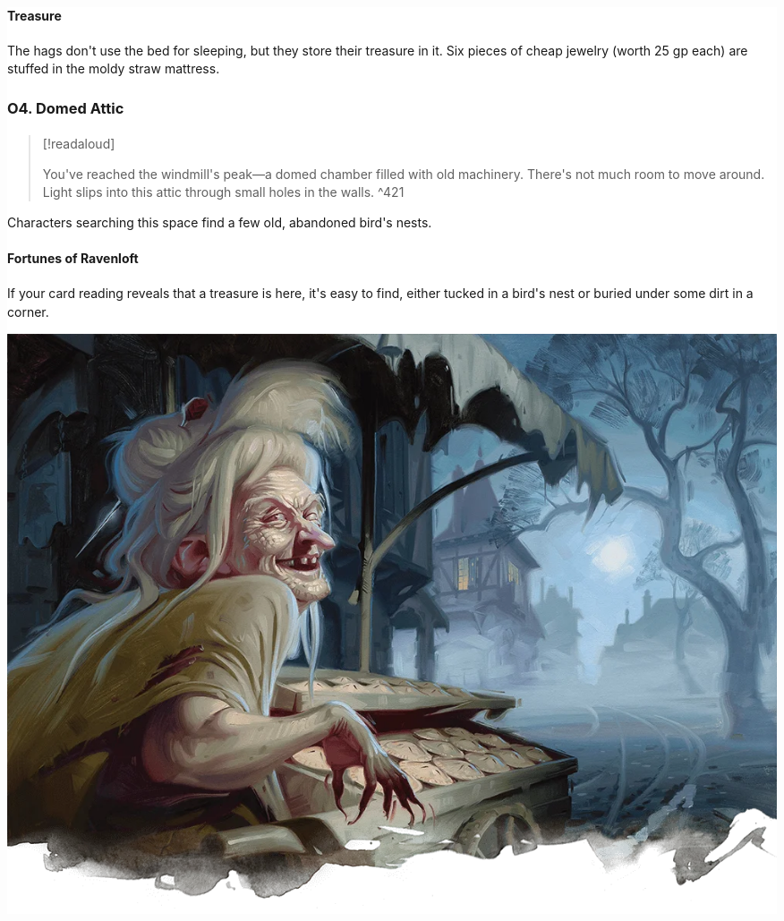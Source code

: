 #### Treasure

The hags don't use the bed for sleeping, but they store their treasure in it. Six pieces of cheap jewelry (worth 25 gp each) are stuffed in the moldy straw mattress.

### O4. Domed Attic

> [!readaloud] 
> 
> You've reached the windmill's peak—a domed chamber filled with old machinery. There's not much room to move around. Light slips into this attic through small holes in the walls.
^421

Characters searching this space find a few old, abandoned bird's nests.

#### Fortunes of Ravenloft

If your card reading reveals that a treasure is here, it's easy to find, either tucked in a bird's nest or buried under some dirt in a corner.

![](compendium/adventures/curse-of-strahd/img/074-cos06-04.webp#center)
